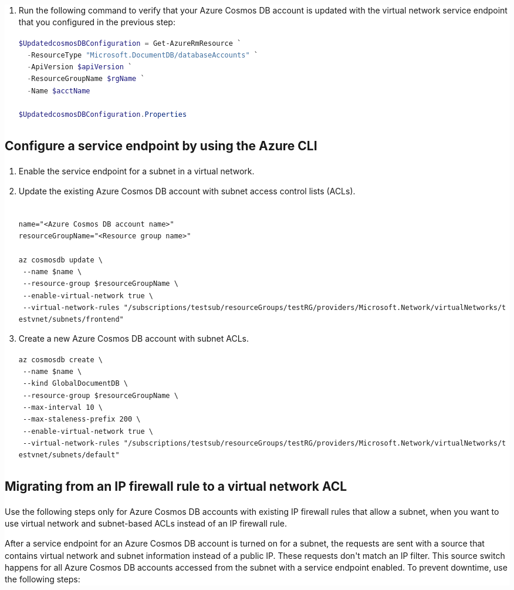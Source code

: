 1. Run the following command to verify that your Azure Cosmos DB account is updated with the virtual network service endpoint that you configured in the previous step:

   ```powershell
   $UpdatedcosmosDBConfiguration = Get-AzureRmResource `
     -ResourceType "Microsoft.DocumentDB/databaseAccounts" `
     -ApiVersion $apiVersion `
     -ResourceGroupName $rgName `
     -Name $acctName

   $UpdatedcosmosDBConfiguration.Properties
   ```

## <a id="configure-using-cli"></a>Configure a service endpoint by using the Azure CLI 

1. Enable the service endpoint for a subnet in a virtual network.

1. Update the existing Azure Cosmos DB account with subnet access control lists (ACLs).

   ```azurecli-interactive

   name="<Azure Cosmos DB account name>"
   resourceGroupName="<Resource group name>"

   az cosmosdb update \
    --name $name \
    --resource-group $resourceGroupName \
    --enable-virtual-network true \
    --virtual-network-rules "/subscriptions/testsub/resourceGroups/testRG/providers/Microsoft.Network/virtualNetworks/testvnet/subnets/frontend"
   ```

1. Create a new Azure Cosmos DB account with subnet ACLs.

   ```azurecli-interactive
   az cosmosdb create \
    --name $name \
    --kind GlobalDocumentDB \
    --resource-group $resourceGroupName \
    --max-interval 10 \
    --max-staleness-prefix 200 \
    --enable-virtual-network true \
    --virtual-network-rules "/subscriptions/testsub/resourceGroups/testRG/providers/Microsoft.Network/virtualNetworks/testvnet/subnets/default"
   ```

## <a id="migrate-from-firewall-to-vnet"></a>Migrating from an IP firewall rule to a virtual network ACL 

Use the following steps only for Azure Cosmos DB accounts with existing IP firewall rules that allow a subnet, when you want to use virtual network and subnet-based ACLs instead of an IP firewall rule.

After a service endpoint for an Azure Cosmos DB account is turned on for a subnet, the requests are sent with a source that contains virtual network and subnet information instead of a public IP. These requests don't match an IP filter. This source switch happens for all Azure Cosmos DB accounts accessed from the subnet with a service endpoint enabled. To prevent downtime, use the following steps:
